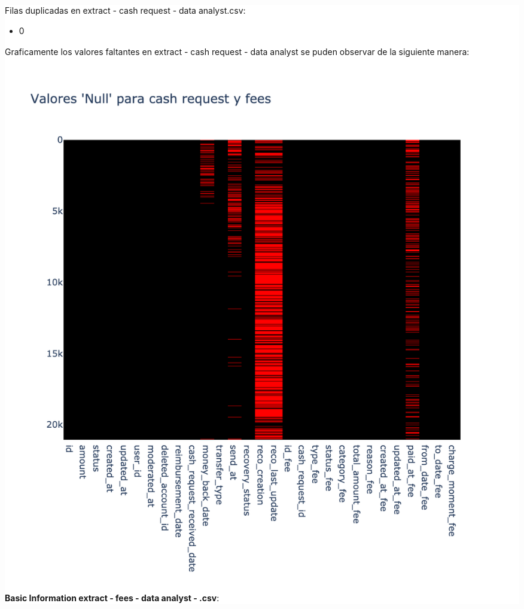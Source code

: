 Filas duplicadas en extract - cash request - data analyst.csv:
- 0

Graficamente los valores faltantes en extract - cash request - data analyst se puden observar de la siguiente manera:

![alt text](../graficos_y_salidas/valores_perdidos_finales_para_cash_request_y_fees.png)

**Basic Information extract - fees - data analyst - .csv**:
